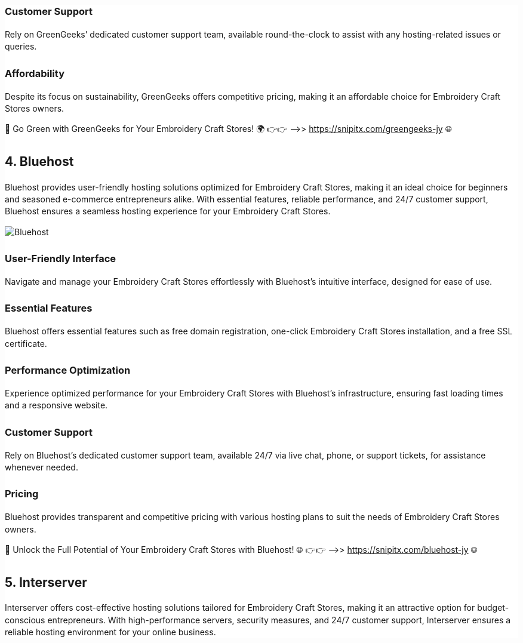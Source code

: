 ### Customer Support
Rely on GreenGeeks’ dedicated customer support team, available round-the-clock to assist with any hosting-related issues or queries.

### Affordability
Despite its focus on sustainability, GreenGeeks offers competitive pricing, making it an affordable choice for Embroidery Craft Stores owners.

🌿 Go Green with GreenGeeks for Your Embroidery Craft Stores! 🌍
👉👉 -->> https://snipitx.com/greengeeks-jy 🌐

## 4. Bluehost

Bluehost provides user-friendly hosting solutions optimized for Embroidery Craft Stores, making it an ideal choice for beginners and seasoned e-commerce entrepreneurs alike. With essential features, reliable performance, and 24/7 customer support, Bluehost ensures a seamless hosting experience for your Embroidery Craft Stores.

![Bluehost](https://i.imgur.com/PasFF9E.jpeg "Bluehost Hosting")

### User-Friendly Interface
Navigate and manage your Embroidery Craft Stores effortlessly with Bluehost’s intuitive interface, designed for ease of use.

### Essential Features
Bluehost offers essential features such as free domain registration, one-click Embroidery Craft Stores installation, and a free SSL certificate.

### Performance Optimization
Experience optimized performance for your Embroidery Craft Stores with Bluehost’s infrastructure, ensuring fast loading times and a responsive website.

### Customer Support
Rely on Bluehost’s dedicated customer support team, available 24/7 via live chat, phone, or support tickets, for assistance whenever needed.

### Pricing
Bluehost provides transparent and competitive pricing with various hosting plans to suit the needs of Embroidery Craft Stores owners.

🚀 Unlock the Full Potential of Your Embroidery Craft Stores with Bluehost! 🌐
👉👉 -->> https://snipitx.com/bluehost-jy 🌐

## 5. Interserver

Interserver offers cost-effective hosting solutions tailored for Embroidery Craft Stores, making it an attractive option for budget-conscious entrepreneurs. With high-performance servers, security measures, and 24/7 customer support, Interserver ensures a reliable hosting environment for your online business.
